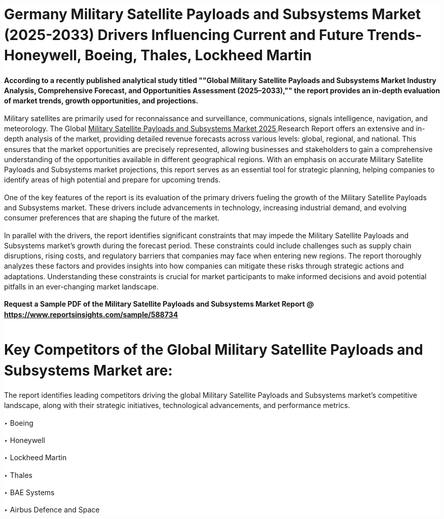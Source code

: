 # Germany Military Satellite Payloads and Subsystems Market (2025-2033) Drivers Influencing Current and Future Trends- Honeywell, Boeing,  Thales,  Lockheed Martin

<strong>According to a recently published analytical study titled ""Global Military Satellite Payloads and Subsystems Market Industry Analysis, Comprehensive Forecast, and Opportunities Assessment (2025–2033),"" the report provides an in-depth evaluation of market trends, growth opportunities, and projections.</strong>

Military satellites are primarily used for reconnaissance and surveillance, communications, signals intelligence, navigation, and meteorology. The Global <a href=https://www.reportsinsights.com/sample/588734>Military Satellite Payloads and Subsystems Market 2025 </a> Research Report offers an extensive and in-depth analysis of the market, providing detailed revenue forecasts across various levels: global, regional, and national. This ensures that the market opportunities are precisely represented, allowing businesses and stakeholders to gain a comprehensive understanding of the opportunities available in different geographical regions. With an emphasis on accurate Military Satellite Payloads and Subsystems market projections, this report serves as an essential tool for strategic planning, helping companies to identify areas of high potential and prepare for upcoming trends.

One of the key features of the report is its evaluation of the primary drivers fueling the growth of the Military Satellite Payloads and Subsystems market. These drivers include advancements in technology, increasing industrial demand, and evolving consumer preferences that are shaping the future of the market. 

In parallel with the drivers, the report identifies significant constraints that may impede the Military Satellite Payloads and Subsystems market’s growth during the forecast period. These constraints could include challenges such as supply chain disruptions, rising costs, and regulatory barriers that companies may face when entering new regions. The report thoroughly analyzes these factors and provides insights into how companies can mitigate these risks through strategic actions and adaptations. Understanding these constraints is crucial for market participants to make informed decisions and avoid potential pitfalls in an ever-changing market landscape.

<strong>Request a Sample PDF of the Military Satellite Payloads and Subsystems Market Report </strong><strong>@<a href=https://www.reportsinsights.com/sample/588734> https://www.reportsinsights.com/sample/588734</a></strong></font>

# <strong>Key Competitors of the Global Military Satellite Payloads and Subsystems Market are:</strong>

The report identifies leading competitors driving the global Military Satellite Payloads and Subsystems market’s competitive landscape, along with their strategic initiatives, technological advancements, and performance metrics.

‣ Boeing

‣ Honeywell

‣ Lockheed Martin

‣ Thales

‣ BAE Systems

‣ Airbus Defence and Space

